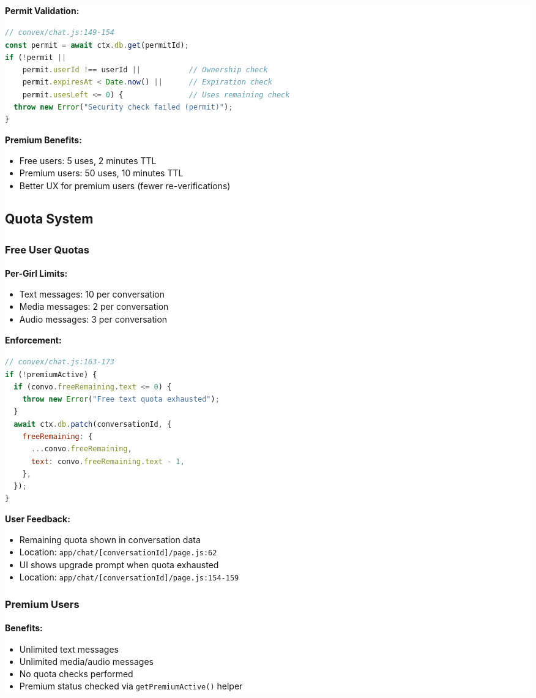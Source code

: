 **Permit Validation:**
```javascript
// convex/chat.js:149-154
const permit = await ctx.db.get(permitId);
if (!permit ||
    permit.userId !== userId ||           // Ownership check
    permit.expiresAt < Date.now() ||      // Expiration check
    permit.usesLeft <= 0) {               // Uses remaining check
  throw new Error("Security check failed (permit)");
}
```

**Premium Benefits:**
- Free users: 5 uses, 2 minutes TTL
- Premium users: 50 uses, 10 minutes TTL
- Better UX for premium users (fewer re-verifications)

## Quota System

### Free User Quotas

**Per-Girl Limits:**
- Text messages: 10 per conversation
- Media messages: 2 per conversation
- Audio messages: 3 per conversation

**Enforcement:**
```javascript
// convex/chat.js:163-173
if (!premiumActive) {
  if (convo.freeRemaining.text <= 0) {
    throw new Error("Free text quota exhausted");
  }
  await ctx.db.patch(conversationId, {
    freeRemaining: {
      ...convo.freeRemaining,
      text: convo.freeRemaining.text - 1,
    },
  });
}
```

**User Feedback:**
- Remaining quota shown in conversation data
- Location: `app/chat/[conversationId]/page.js:62`
- UI shows upgrade prompt when quota exhausted
- Location: `app/chat/[conversationId]/page.js:154-159`

### Premium Users

**Benefits:**
- Unlimited text messages
- Unlimited media/audio messages
- No quota checks performed
- Premium status checked via `getPremiumActive()` helper
